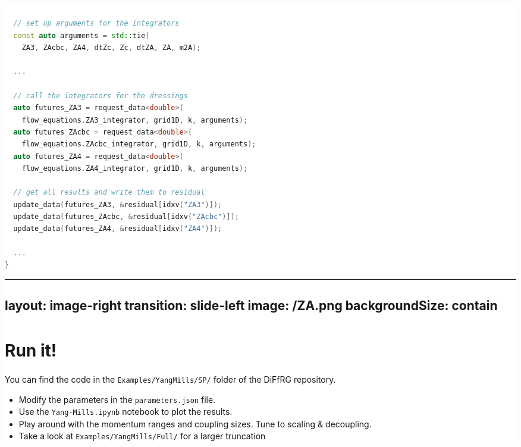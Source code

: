 ```cpp {*}{maxHeight:'450px'}

  // set up arguments for the integrators
  const auto arguments = std::tie(
    ZA3, ZAcbc, ZA4, dtZc, Zc, dtZA, ZA, m2A);

  ...

  // call the integrators for the dressings
  auto futures_ZA3 = request_data<double>(
    flow_equations.ZA3_integrator, grid1D, k, arguments);
  auto futures_ZAcbc = request_data<double>(
    flow_equations.ZAcbc_integrator, grid1D, k, arguments);
  auto futures_ZA4 = request_data<double>(
    flow_equations.ZA4_integrator, grid1D, k, arguments);

  // get all results and write them to residual
  update_data(futures_ZA3, &residual[idxv("ZA3")]);
  update_data(futures_ZAcbc, &residual[idxv("ZAcbc")]);
  update_data(futures_ZA4, &residual[idxv("ZA4")]);

  ...
}
```
</template>
</v-switch>
</div>


<style>
img {
  margin-left: 0px;
  margin-right: 0px;
  padding: 20px 0;
  width: 875px;
  height: 475px;
}
</style>

</div>

---
layout: image-right
transition: slide-left
image: /ZA.png
backgroundSize: contain
---

# Run it!

You can find the code in the `Examples/YangMills/SP/` folder of the DiFfRG repository.

- Modify the parameters in the `parameters.json` file.
- Use the `Yang-Mills.ipynb` notebook to plot the results.
- Play around with the momentum ranges and coupling sizes. Tune to scaling & decoupling.
- Take a look at `Examples/YangMills/Full/` for a larger truncation 
  